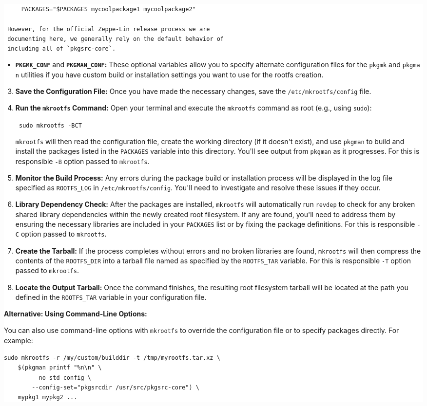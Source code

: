          PACKAGES="$PACKAGES mycoolpackage1 mycoolpackage2"

     However, for the official Zeppe-Lin release process we are
     documenting here, we generally rely on the default behavior of
     including all of `pkgsrc-core`.

   * **`PKGMK_CONF`** and **`PKGMAN_CONF`:** These optional variables
     allow you to specify alternate configuration files for the
     `pkgmk` and `pkgman` utilities if you have custom build or
     installation settings you want to use for the rootfs creation.

3. **Save the Configuration File:** Once you have made the necessary
   changes, save the `/etc/mkrootfs/config` file.

4. **Run the `mkrootfs` Command:** Open your terminal and execute the
   `mkrootfs` command as root (e.g., using `sudo`):

        sudo mkrootfs -BCT

   `mkrootfs` will then read the configuration file, create the
   working directory (if it doesn't exist), and use `pkgman` to build
   and install the packages listed in the `PACKAGES` variable into
   this directory. You'll see output from `pkgman` as it progresses.
   For this is responsible `-B` option passed to `mkrootfs`.

5. **Monitor the Build Process:** Any errors during the package build
   or installation process will be displayed in the log file specified
   as `ROOTFS_LOG` in `/etc/mkrootfs/config`. You'll need to
   investigate and resolve these issues if they occur.

6. **Library Dependency Check:** After the packages are installed,
   `mkrootfs` will automatically run `revdep` to check for any broken
   shared library dependencies within the newly created root
   filesystem. If any are found, you'll need to address them by
   ensuring the necessary libraries are included in your `PACKAGES`
   list or by fixing the package definitions.
   For this is responsible `-C` option passed to `mkrootfs`.

7. **Create the Tarball:** If the process completes without errors and
   no broken libraries are found, `mkrootfs` will then compress the
   contents of the `ROOTFS_DIR` into a tarball file named as specified
   by the `ROOTFS_TAR` variable.
   For this is responsible `-T` option passed to `mkrootfs`.

8. **Locate the Output Tarball:** Once the command finishes, the
   resulting root filesystem tarball will be located at the path you
   defined in the `ROOTFS_TAR` variable in your configuration file.

**Alternative: Using Command-Line Options:**

You can also use command-line options with `mkrootfs` to override the
configuration file or to specify packages directly. For example:

    sudo mkrootfs -r /my/custom/builddir -t /tmp/myrootfs.tar.xz \
        $(pkgman printf "%n\n" \
            --no-std-config \
            --config-set="pkgsrcdir /usr/src/pkgsrc-core") \
        mypkg1 mypkg2 ...
